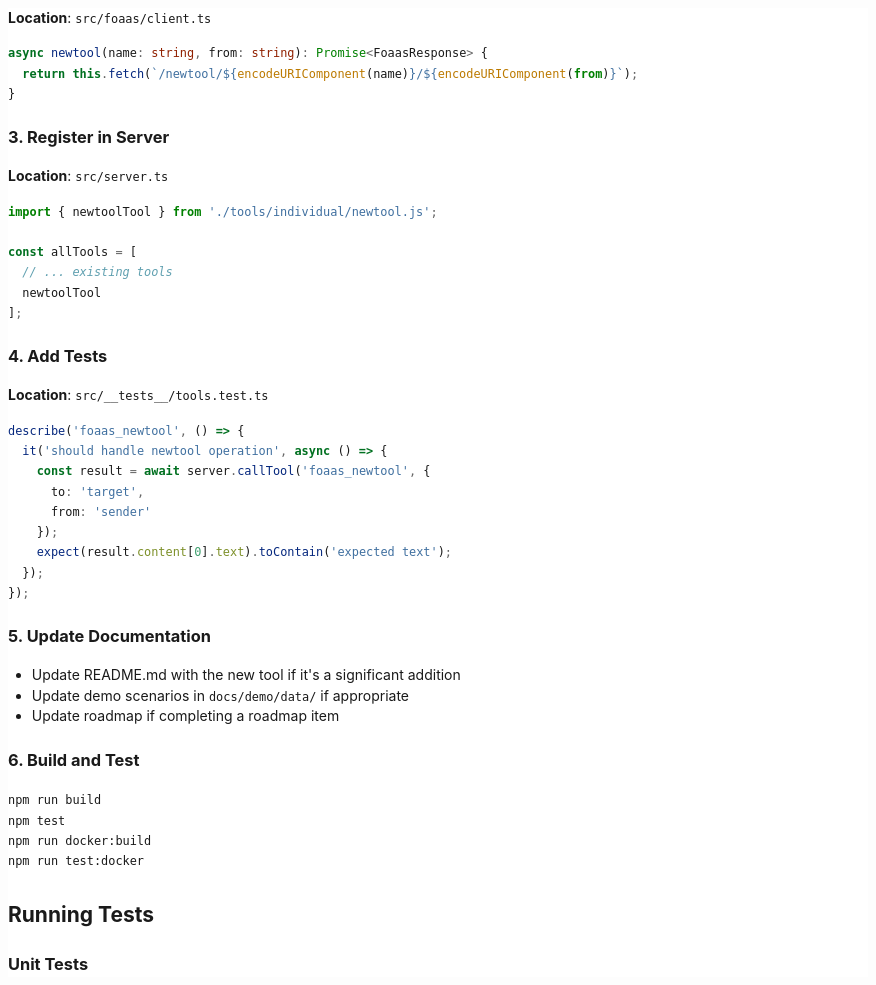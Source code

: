 **Location**: `src/foaas/client.ts`

```typescript
async newtool(name: string, from: string): Promise<FoaasResponse> {
  return this.fetch(`/newtool/${encodeURIComponent(name)}/${encodeURIComponent(from)}`);
}
```

### 3. Register in Server

**Location**: `src/server.ts`

```typescript
import { newtoolTool } from './tools/individual/newtool.js';

const allTools = [
  // ... existing tools
  newtoolTool
];
```

### 4. Add Tests

**Location**: `src/__tests__/tools.test.ts`

```typescript
describe('foaas_newtool', () => {
  it('should handle newtool operation', async () => {
    const result = await server.callTool('foaas_newtool', {
      to: 'target',
      from: 'sender'
    });
    expect(result.content[0].text).toContain('expected text');
  });
});
```

### 5. Update Documentation

- Update README.md with the new tool if it's a significant addition
- Update demo scenarios in `docs/demo/data/` if appropriate
- Update roadmap if completing a roadmap item

### 6. Build and Test

```bash
npm run build
npm test
npm run docker:build
npm run test:docker
```

## Running Tests

### Unit Tests
